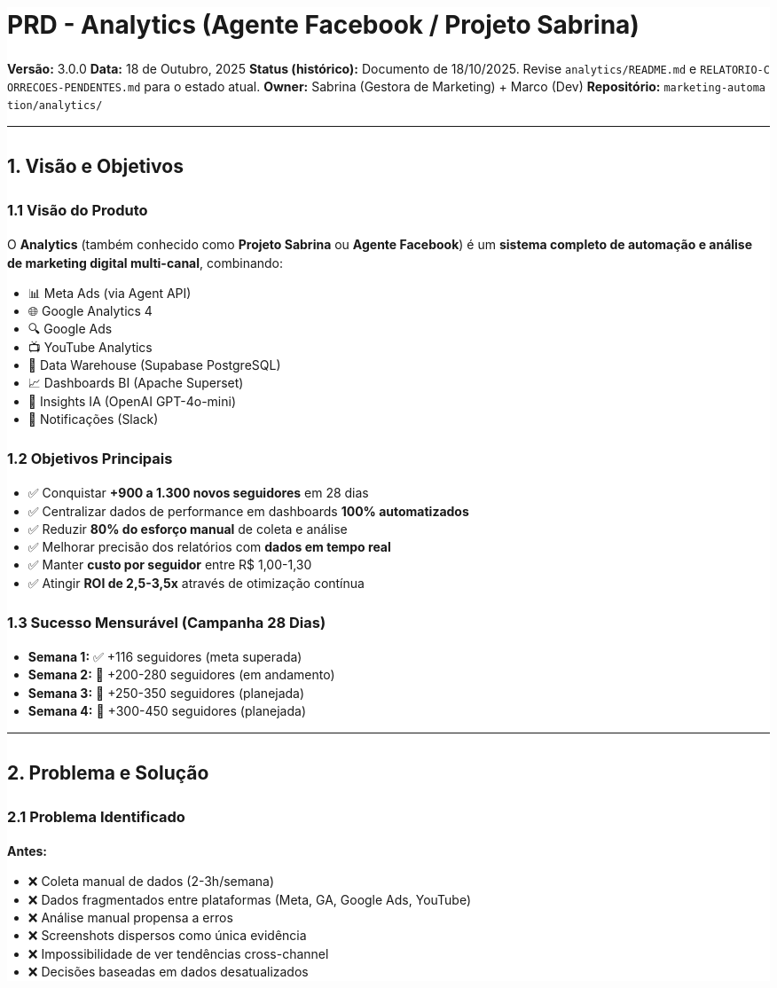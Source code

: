 # PRD - Analytics (Agente Facebook / Projeto Sabrina)

**Versão:** 3.0.0
**Data:** 18 de Outubro, 2025
**Status (histórico):** Documento de 18/10/2025. Revise `analytics/README.md` e `RELATORIO-CORRECOES-PENDENTES.md` para o estado atual.
**Owner:** Sabrina (Gestora de Marketing) + Marco (Dev)
**Repositório:** `marketing-automation/analytics/`

---

## 1. Visão e Objetivos

### 1.1 Visão do Produto

O **Analytics** (também conhecido como **Projeto Sabrina** ou **Agente Facebook**) é um **sistema completo de automação e análise de marketing digital multi-canal**, combinando:
- 📊 Meta Ads (via Agent API)
- 🌐 Google Analytics 4
- 🔍 Google Ads
- 📺 YouTube Analytics
- 💾 Data Warehouse (Supabase PostgreSQL)
- 📈 Dashboards BI (Apache Superset)
- 🤖 Insights IA (OpenAI GPT-4o-mini)
- 📢 Notificações (Slack)

### 1.2 Objetivos Principais

- ✅ Conquistar **+900 a 1.300 novos seguidores** em 28 dias
- ✅ Centralizar dados de performance em dashboards **100% automatizados**
- ✅ Reduzir **80% do esforço manual** de coleta e análise
- ✅ Melhorar precisão dos relatórios com **dados em tempo real**
- ✅ Manter **custo por seguidor** entre R$ 1,00-1,30
- ✅ Atingir **ROI de 2,5-3,5x** através de otimização contínua

### 1.3 Sucesso Mensurável (Campanha 28 Dias)

- **Semana 1:** ✅ +116 seguidores (meta superada)
- **Semana 2:** 🔵 +200-280 seguidores (em andamento)
- **Semana 3:** 📅 +250-350 seguidores (planejada)
- **Semana 4:** 📅 +300-450 seguidores (planejada)

---

## 2. Problema e Solução

### 2.1 Problema Identificado

**Antes:**
- ❌ Coleta manual de dados (2-3h/semana)
- ❌ Dados fragmentados entre plataformas (Meta, GA, Google Ads, YouTube)
- ❌ Análise manual propensa a erros
- ❌ Screenshots dispersos como única evidência
- ❌ Impossibilidade de ver tendências cross-channel
- ❌ Decisões baseadas em dados desatualizados
